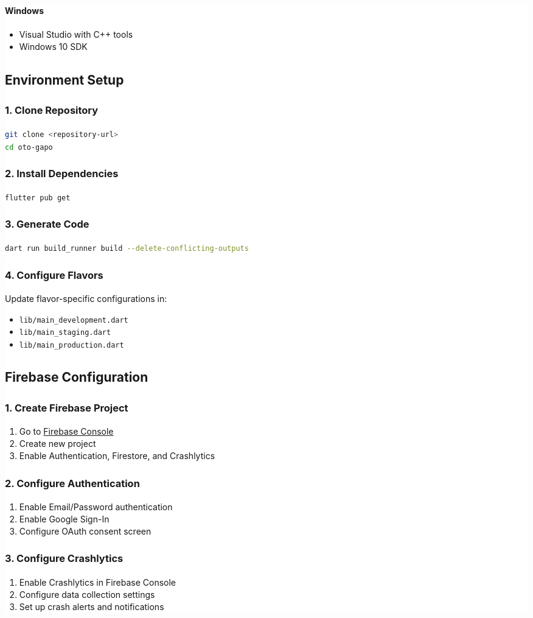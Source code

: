 #### Windows

- Visual Studio with C++ tools
- Windows 10 SDK

## Environment Setup

### 1. Clone Repository

```bash
git clone <repository-url>
cd oto-gapo
```

### 2. Install Dependencies

```bash
flutter pub get
```

### 3. Generate Code

```bash
dart run build_runner build --delete-conflicting-outputs
```

### 4. Configure Flavors

Update flavor-specific configurations in:

- `lib/main_development.dart`
- `lib/main_staging.dart`
- `lib/main_production.dart`

## Firebase Configuration

### 1. Create Firebase Project

1. Go to [Firebase Console](https://console.firebase.google.com/)
2. Create new project
3. Enable Authentication, Firestore, and Crashlytics

### 2. Configure Authentication

1. Enable Email/Password authentication
2. Enable Google Sign-In
3. Configure OAuth consent screen

### 3. Configure Crashlytics

1. Enable Crashlytics in Firebase Console
2. Configure data collection settings
3. Set up crash alerts and notifications
